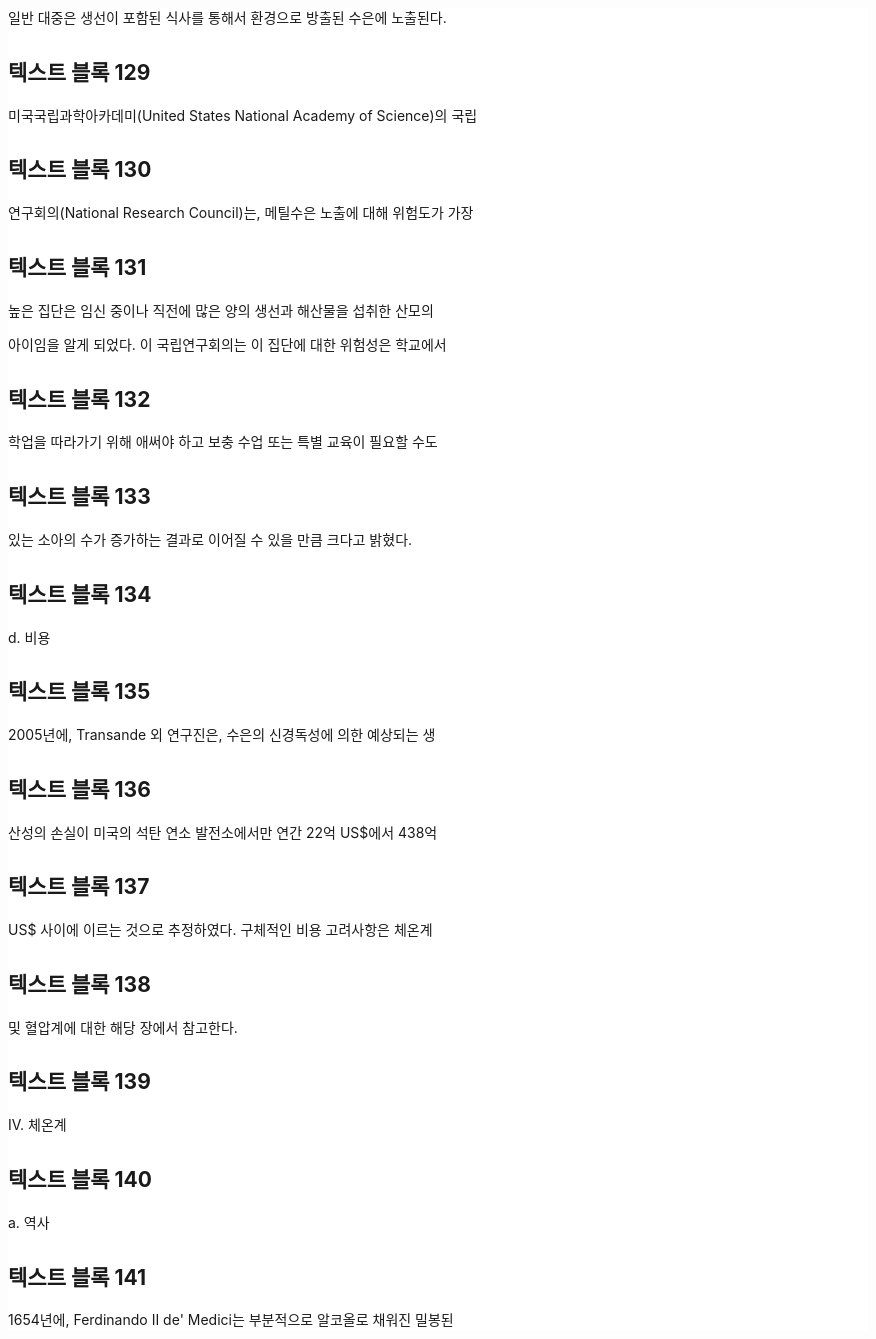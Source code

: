일반 대중은 생선이 포함된 식사를 통해서 환경으로 방출된 수은에 노출된다.

## 텍스트 블록 129
미국국립과학아카데미(United States National Academy of Science)의 국립

## 텍스트 블록 130
연구회의(National Research Council)는, 메틸수은 노출에 대해 위험도가 가장

## 텍스트 블록 131
높은 집단은 임신 중이나 직전에 많은 양의 생선과 해산물을 섭취한 산모의

아이임을 알게 되었다. 이 국립연구회의는 이 집단에 대한 위험성은 학교에서

## 텍스트 블록 132
학업을 따라가기 위해 애써야 하고 보충 수업 또는 특별 교육이 필요할 수도

## 텍스트 블록 133
있는 소아의 수가 증가하는 결과로 이어질 수 있을 만큼 크다고 밝혔다.

## 텍스트 블록 134
d. 비용

## 텍스트 블록 135
2005년에, Transande 외 연구진은, 수은의 신경독성에 의한 예상되는 생

## 텍스트 블록 136
산성의 손실이 미국의 석탄 연소 발전소에서만 연간 22억 US$에서 438억

## 텍스트 블록 137
US$ 사이에 이르는 것으로 추정하였다. 구체적인 비용 고려사항은 체온계

## 텍스트 블록 138
및 혈압계에 대한 해당 장에서 참고한다.

## 텍스트 블록 139
IV. 체온계

## 텍스트 블록 140
a. 역사

## 텍스트 블록 141
1654년에, Ferdinando II de' Medici는 부분적으로 알코올로 채워진 밀봉된
